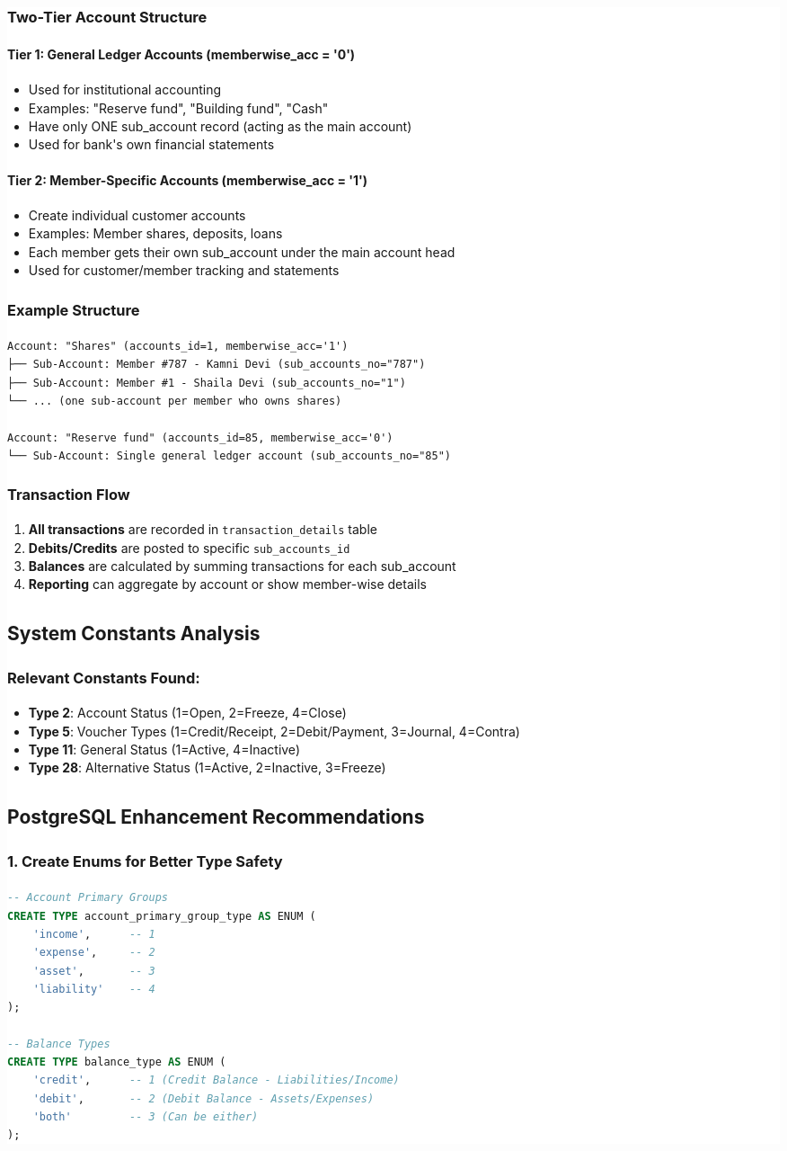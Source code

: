 ### **Two-Tier Account Structure**

#### **Tier 1: General Ledger Accounts (memberwise_acc = '0')**
- Used for institutional accounting
- Examples: "Reserve fund", "Building fund", "Cash"
- Have only ONE sub_account record (acting as the main account)
- Used for bank's own financial statements

#### **Tier 2: Member-Specific Accounts (memberwise_acc = '1')**
- Create individual customer accounts
- Examples: Member shares, deposits, loans
- Each member gets their own sub_account under the main account head
- Used for customer/member tracking and statements

### **Example Structure**

```
Account: "Shares" (accounts_id=1, memberwise_acc='1')
├── Sub-Account: Member #787 - Kamni Devi (sub_accounts_no="787")
├── Sub-Account: Member #1 - Shaila Devi (sub_accounts_no="1")
└── ... (one sub-account per member who owns shares)

Account: "Reserve fund" (accounts_id=85, memberwise_acc='0')
└── Sub-Account: Single general ledger account (sub_accounts_no="85")
```

### **Transaction Flow**
1. **All transactions** are recorded in `transaction_details` table
2. **Debits/Credits** are posted to specific `sub_accounts_id`
3. **Balances** are calculated by summing transactions for each sub_account
4. **Reporting** can aggregate by account or show member-wise details

## System Constants Analysis

### **Relevant Constants Found:**
- **Type 2**: Account Status (1=Open, 2=Freeze, 4=Close)
- **Type 5**: Voucher Types (1=Credit/Receipt, 2=Debit/Payment, 3=Journal, 4=Contra)
- **Type 11**: General Status (1=Active, 4=Inactive)
- **Type 28**: Alternative Status (1=Active, 2=Inactive, 3=Freeze)

## PostgreSQL Enhancement Recommendations

### **1. Create Enums for Better Type Safety**

```sql
-- Account Primary Groups
CREATE TYPE account_primary_group_type AS ENUM (
    'income',      -- 1
    'expense',     -- 2  
    'asset',       -- 3
    'liability'    -- 4
);

-- Balance Types  
CREATE TYPE balance_type AS ENUM (
    'credit',      -- 1 (Credit Balance - Liabilities/Income)
    'debit',       -- 2 (Debit Balance - Assets/Expenses)  
    'both'         -- 3 (Can be either)
);

```